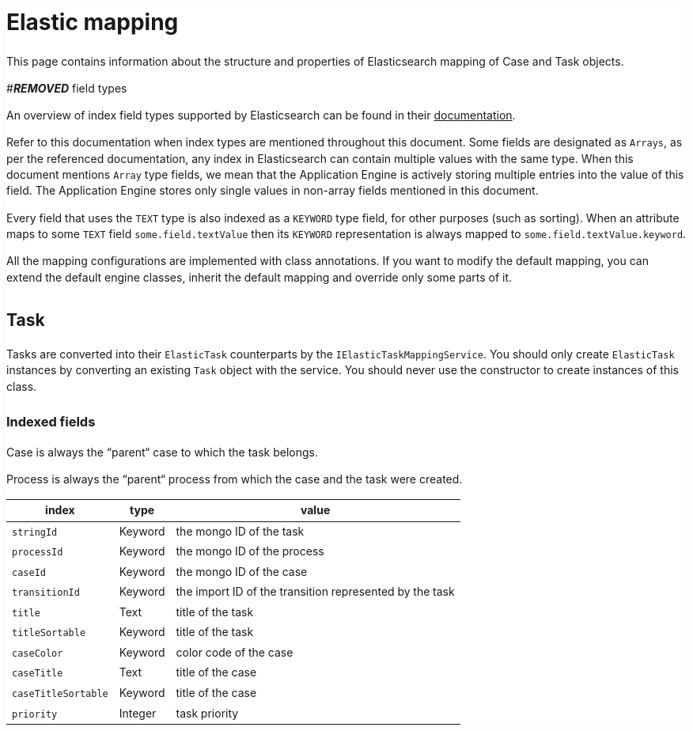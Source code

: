 # Elastic mapping

This page contains information about the structure and properties of Elasticsearch mapping of Case and Task objects.

#***REMOVED*** field types

An overview of index field types supported by Elasticsearch can be found in
their [documentation](https://www.elastic.co/guide/en/elasticsearch/reference/6.6/mapping-types.html).

Refer to this documentation when index types are mentioned throughout this document. Some fields are designated
as `Arrays`, as per the referenced documentation, any index in Elasticsearch can contain multiple values with the same
type. When this document mentions `Array` type fields, we mean that the Application Engine is actively storing multiple
entries into the value of this field. The Application Engine stores only single values in non-array fields mentioned in
this document.

Every field that uses the `TEXT` type is also indexed as a `KEYWORD` type field, for other purposes (such as sorting).
When an attribute maps to some `TEXT` field `some.field.textValue` then its `KEYWORD` representation is always mapped
to `some.field.textValue.keyword`.

All the mapping configurations are implemented with class annotations. If you want to modify the default mapping, you
can extend the default engine classes, inherit the default mapping and override only some parts of it.

## Task

Tasks are converted into their `ElasticTask` counterparts by the `IElasticTaskMappingService`. You should only
create `ElasticTask` instances by converting an existing `Task` object with the service. You should never use the
constructor to create instances of this class.

### Indexed fields

Case is always the “parent“ case to which the task belongs.

Process is always the “parent“ process from which the case and the task were created.

|index|type|value|
|-----|----|-----|
|`stringId`|Keyword|the mongo ID of the task|
|`processId`|Keyword|the mongo ID of the process|
|`caseId`|Keyword|the mongo ID of the case|
|`transitionId`|Keyword|the import ID of the transition represented by the task|
|`title`|Text|title of the task|
|`titleSortable`|Keyword|title of the task|
|`caseColor`|Keyword|color code of the case|
|`caseTitle`|Text|title of the case|
|`caseTitleSortable`|Keyword|title of the case|
|`priority`|Integer|task priority|